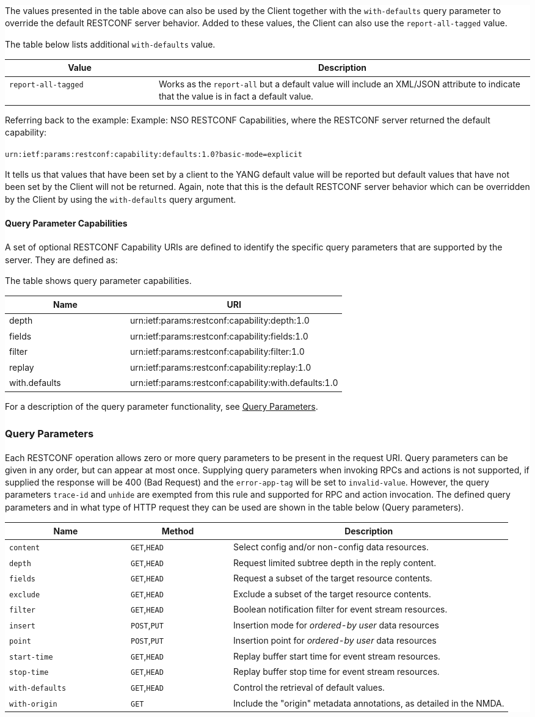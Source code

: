The values presented in the table above can also be used by the Client together with the `with-defaults` query parameter to override the default RESTCONF server behavior. Added to these values, the Client can also use the `report-all-tagged` value.

The table below lists additional `with-defaults` value.

<table><thead><tr><th width="231">Value</th><th>Description</th></tr></thead><tbody><tr><td><code>report-all-tagged</code></td><td>Works as the <code>report-all</code> but a default value will include an XML/JSON attribute to indicate that the value is in fact a default value.</td></tr></tbody></table>

Referring back to the example: Example: NSO RESTCONF Capabilities, where the RESTCONF server returned the default capability:

```
urn:ietf:params:restconf:capability:defaults:1.0?basic-mode=explicit
```

It tells us that values that have been set by a client to the YANG default value will be reported but default values that have not been set by the Client will not be returned. Again, note that this is the default RESTCONF server behavior which can be overridden by the Client by using the `with-defaults` query argument.

#### Query Parameter Capabilities <a href="#d5e1469" id="d5e1469"></a>

A set of optional RESTCONF Capability URIs are defined to identify the specific query parameters that are supported by the server. They are defined as:

The table shows query parameter capabilities.

<table><thead><tr><th width="184">Name</th><th>URI</th></tr></thead><tbody><tr><td>depth</td><td>urn:ietf:params:restconf:capability:depth:1.0</td></tr><tr><td>fields</td><td>urn:ietf:params:restconf:capability:fields:1.0</td></tr><tr><td>filter</td><td>urn:ietf:params:restconf:capability:filter:1.0</td></tr><tr><td>replay</td><td>urn:ietf:params:restconf:capability:replay:1.0</td></tr><tr><td>with.defaults</td><td>urn:ietf:params:restconf:capability:with.defaults:1.0</td></tr></tbody></table>

For a description of the query parameter functionality, see [Query Parameters](northbound-apis.md#ncs.northbound.restconf.query\_params).

### Query Parameters <a href="#ncs.northbound.restconf.query_params" id="ncs.northbound.restconf.query_params"></a>

Each RESTCONF operation allows zero or more query parameters to be present in the request URI. Query parameters can be given in any order, but can appear at most once. Supplying query parameters when invoking RPCs and actions is not supported, if supplied the response will be 400 (Bad Request) and the `error-app-tag` will be set to `invalid-value`. However, the query parameters `trace-id` and `unhide` are exempted from this rule and supported for RPC and action invocation. The defined query parameters and in what type of HTTP request they can be used are shown in the table below (Query parameters).

<table><thead><tr><th width="185">Name</th><th width="154">Method</th><th>Description</th></tr></thead><tbody><tr><td><code>content</code></td><td><code>GET</code>,<code>HEAD</code></td><td>Select config and/or non-config data resources.</td></tr><tr><td><code>depth</code></td><td><code>GET</code>,<code>HEAD</code></td><td>Request limited subtree depth in the reply content.</td></tr><tr><td><code>fields</code></td><td><code>GET</code>,<code>HEAD</code></td><td>Request a subset of the target resource contents.</td></tr><tr><td><code>exclude</code></td><td><code>GET</code>,<code>HEAD</code></td><td>Exclude a subset of the target resource contents.</td></tr><tr><td><code>filter</code></td><td><code>GET</code>,<code>HEAD</code></td><td>Boolean notification filter for event stream resources.</td></tr><tr><td><code>insert</code></td><td><code>POST</code>,<code>PUT</code></td><td>Insertion mode for <em>ordered-by user</em> data resources</td></tr><tr><td><code>point</code></td><td><code>POST</code>,<code>PUT</code></td><td>Insertion point for <em>ordered-by user</em> data resources</td></tr><tr><td><code>start-time</code></td><td><code>GET</code>,<code>HEAD</code></td><td>Replay buffer start time for event stream resources.</td></tr><tr><td><code>stop-time</code></td><td><code>GET</code>,<code>HEAD</code></td><td>Replay buffer stop time for event stream resources.</td></tr><tr><td><code>with-defaults</code></td><td><code>GET</code>,<code>HEAD</code></td><td>Control the retrieval of default values.</td></tr><tr><td><code>with-origin</code></td><td><code>GET</code></td><td>Include the "origin" metadata annotations, as detailed in the NMDA.</td></tr></tbody></table>
